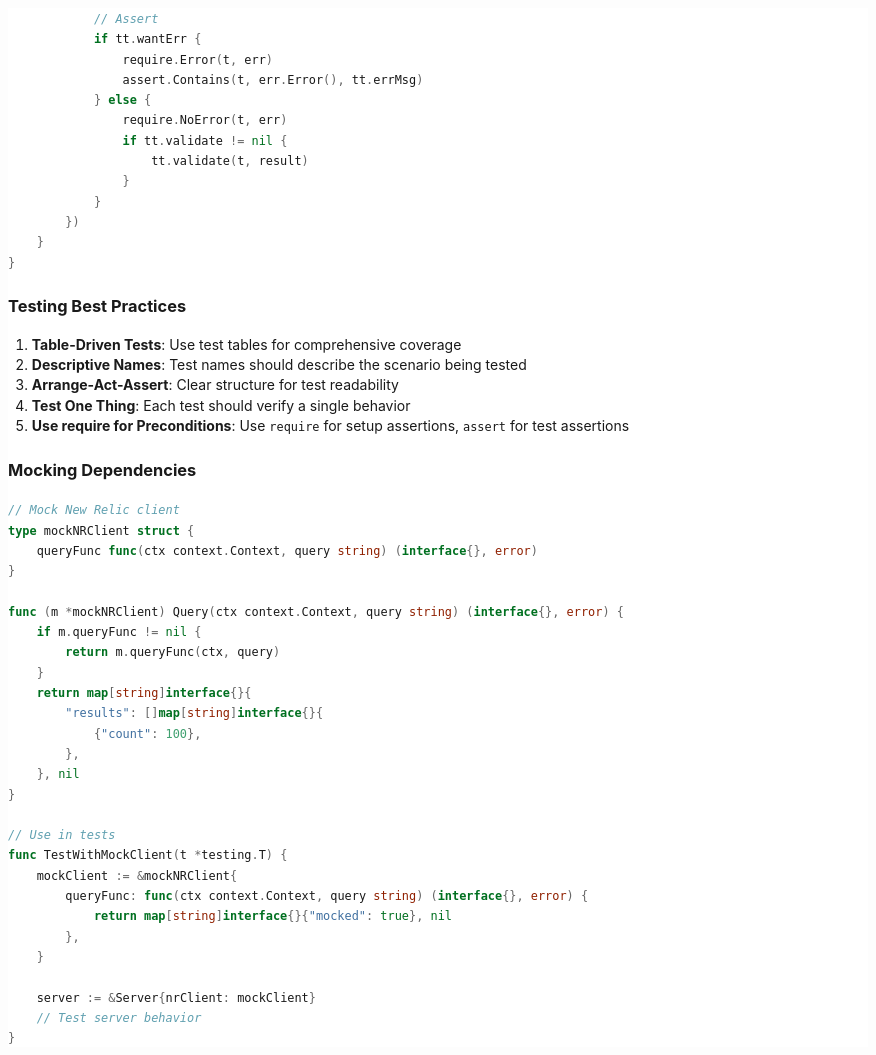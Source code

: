 ```go
            // Assert
            if tt.wantErr {
                require.Error(t, err)
                assert.Contains(t, err.Error(), tt.errMsg)
            } else {
                require.NoError(t, err)
                if tt.validate != nil {
                    tt.validate(t, result)
                }
            }
        })
    }
}
```

### Testing Best Practices

1. **Table-Driven Tests**: Use test tables for comprehensive coverage
2. **Descriptive Names**: Test names should describe the scenario being tested
3. **Arrange-Act-Assert**: Clear structure for test readability
4. **Test One Thing**: Each test should verify a single behavior
5. **Use require for Preconditions**: Use `require` for setup assertions, `assert` for test assertions

### Mocking Dependencies

```go
// Mock New Relic client
type mockNRClient struct {
    queryFunc func(ctx context.Context, query string) (interface{}, error)
}

func (m *mockNRClient) Query(ctx context.Context, query string) (interface{}, error) {
    if m.queryFunc != nil {
        return m.queryFunc(ctx, query)
    }
    return map[string]interface{}{
        "results": []map[string]interface{}{
            {"count": 100},
        },
    }, nil
}

// Use in tests
func TestWithMockClient(t *testing.T) {
    mockClient := &mockNRClient{
        queryFunc: func(ctx context.Context, query string) (interface{}, error) {
            return map[string]interface{}{"mocked": true}, nil
        },
    }
    
    server := &Server{nrClient: mockClient}
    // Test server behavior
}
```
